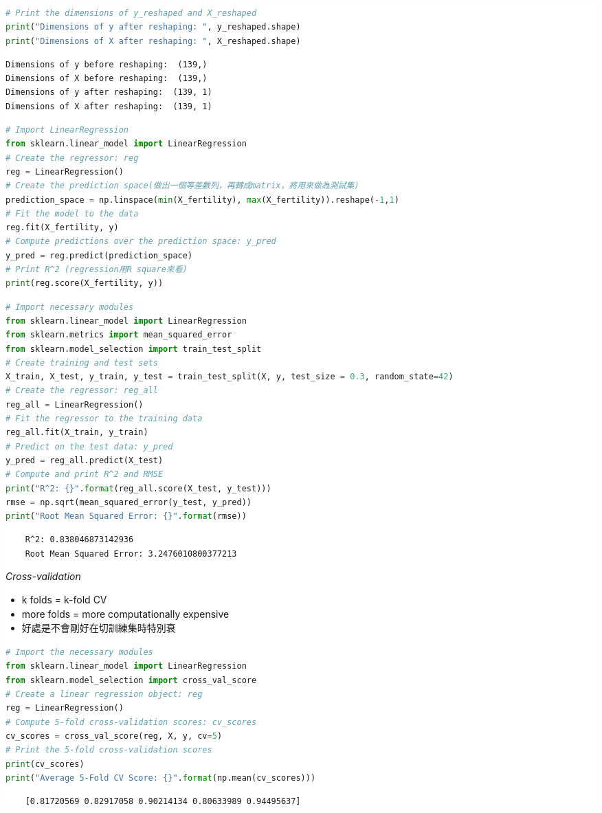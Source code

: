 ```python
# Print the dimensions of y_reshaped and X_reshaped
print("Dimensions of y after reshaping: ", y_reshaped.shape)
print("Dimensions of X after reshaping: ", X_reshaped.shape)
```
```
Dimensions of y before reshaping:  (139,)
Dimensions of X before reshaping:  (139,)
Dimensions of y after reshaping:  (139, 1)
Dimensions of X after reshaping:  (139, 1)
```
```python
# Import LinearRegression
from sklearn.linear_model import LinearRegression
# Create the regressor: reg
reg = LinearRegression()
# Create the prediction space(做出一個等差數列，再轉成matrix，將用來做為測試集)
prediction_space = np.linspace(min(X_fertility), max(X_fertility)).reshape(-1,1)    
# Fit the model to the data
reg.fit(X_fertility, y)
# Compute predictions over the prediction space: y_pred
y_pred = reg.predict(prediction_space)
# Print R^2 (regression用R square來看)
print(reg.score(X_fertility, y))
```
```python
# Import necessary modules
from sklearn.linear_model import LinearRegression
from sklearn.metrics import mean_squared_error
from sklearn.model_selection import train_test_split
# Create training and test sets
X_train, X_test, y_train, y_test = train_test_split(X, y, test_size = 0.3, random_state=42)
# Create the regressor: reg_all
reg_all = LinearRegression()
# Fit the regressor to the training data
reg_all.fit(X_train, y_train)
# Predict on the test data: y_pred
y_pred = reg_all.predict(X_test)
# Compute and print R^2 and RMSE
print("R^2: {}".format(reg_all.score(X_test, y_test)))
rmse = np.sqrt(mean_squared_error(y_test, y_pred))
print("Root Mean Squared Error: {}".format(rmse))
```
```
    R^2: 0.838046873142936
    Root Mean Squared Error: 3.2476010800377213
```

*Cross-validation*

- k folds = k-fold CV
- more folds = more computationally expensive
- 好處是不會剛好在切訓練集時特別衰
```python
# Import the necessary modules
from sklearn.linear_model import LinearRegression 
from sklearn.model_selection import cross_val_score 
# Create a linear regression object: reg
reg = LinearRegression()
# Compute 5-fold cross-validation scores: cv_scores
cv_scores = cross_val_score(reg, X, y, cv=5)
# Print the 5-fold cross-validation scores
print(cv_scores)
print("Average 5-Fold CV Score: {}".format(np.mean(cv_scores)))
```
```
    [0.81720569 0.82917058 0.90214134 0.80633989 0.94495637]
```